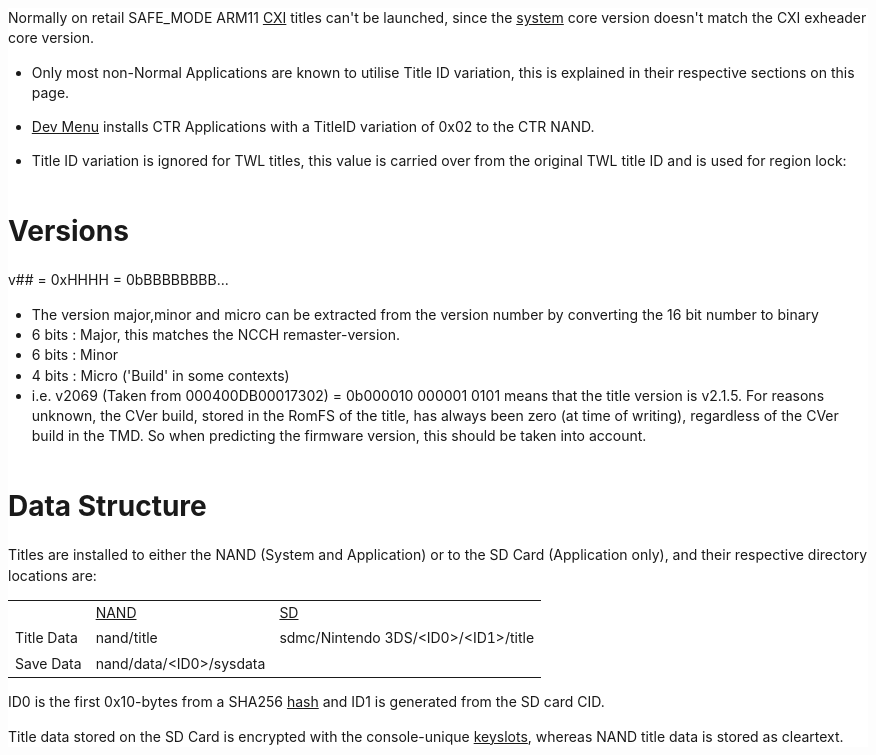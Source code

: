 Normally on retail SAFE_MODE ARM11 [CXI](NCCH#cxi "wikilink") titles
can't be launched, since the [system](Configuration_Memory "wikilink")
core version doesn't match the CXI exheader core version.

- Only most non-Normal Applications are known to utilise Title ID
  variation, this is explained in their respective sections on this
  page.



- [Dev Menu](3DS_Development_Unit_Software "wikilink") installs CTR
  Applications with a TitleID variation of 0x02 to the CTR NAND.



- Title ID variation is ignored for TWL titles, this value is carried
  over from the original TWL title ID and is used for region lock:

# Versions

v## = 0xHHHH = 0bBBBBBBBB...

- The version major,minor and micro can be extracted from the version
  number by converting the 16 bit number to binary
- 6 bits : Major, this matches the NCCH remaster-version.
- 6 bits : Minor
- 4 bits : Micro ('Build' in some contexts)
- i.e. v2069 (Taken from 000400DB00017302) = 0b000010 000001 0101 means
  that the title version is v2.1.5. For reasons unknown, the CVer build,
  stored in the RomFS of the title, has always been zero (at time of
  writing), regardless of the CVer build in the TMD. So when predicting
  the firmware version, this should be taken into account.

# Data Structure

Titles are installed to either the NAND (System and Application) or to
the SD Card (Application only), and their respective directory locations
are:

|            |                                     |                                     |
|------------|-------------------------------------|-------------------------------------|
|            | [NAND](Flash_Filesystem "wikilink") | [SD](SD_Filesystem "wikilink")      |
| Title Data | nand/title                          | sdmc/Nintendo 3DS/&lt;ID0&gt;/&lt;ID1&gt;/title |
| Save Data  | nand/data/&lt;ID0&gt;/sysdata             |                                     |

ID0 is the first 0x10-bytes from a SHA256
[hash](nand/private/movable.sed "wikilink") and ID1 is generated from
the SD card CID.

Title data stored on the SD Card is encrypted with the console-unique
[keyslots](nand/private/movable.sed "wikilink"), whereas NAND title data
is stored as cleartext.

